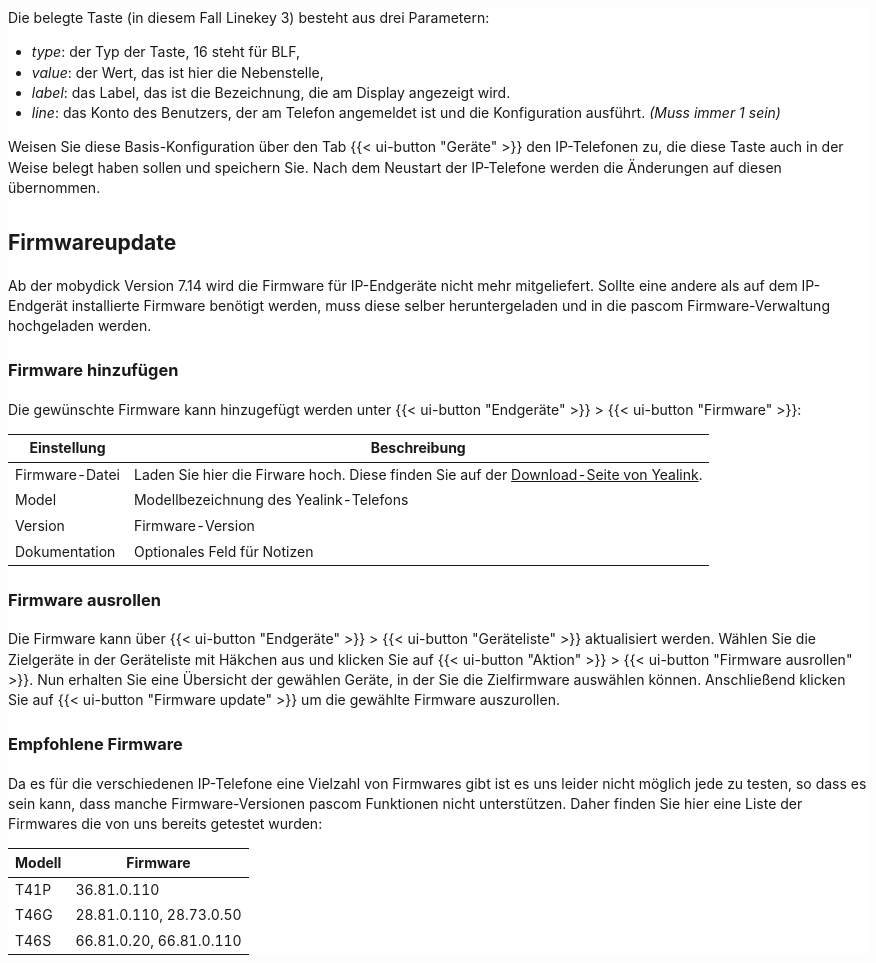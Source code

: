 Die belegte Taste (in diesem Fall Linekey 3) besteht aus drei Parametern:

+ *type*: der Typ der Taste, 16 steht für BLF,
+ *value*: der Wert, das ist hier die Nebenstelle,
+ *label*: das Label, das ist die Bezeichnung, die am Display angezeigt wird.
+ *line*: das Konto des Benutzers, der am Telefon angemeldet ist und die Konfiguration ausführt. *(Muss immer 1 sein)*

Weisen Sie diese Basis-Konfiguration über den Tab {{< ui-button "Geräte" >}} den IP-Telefonen zu, die diese Taste auch in der Weise belegt haben sollen und speichern Sie. Nach dem Neustart der IP-Telefone werden die Änderungen auf diesen übernommen.


## Firmwareupdate

Ab der mobydick Version 7.14 wird die Firmware für IP-Endgeräte nicht mehr mitgeliefert. Sollte eine andere als auf dem IP-Endgerät installierte Firmware benötigt werden, muss diese selber heruntergeladen und in die pascom Firmware-Verwaltung hochgeladen werden.

### Firmware hinzufügen

Die gewünschte Firmware kann hinzugefügt werden unter {{< ui-button "Endgeräte" >}} > {{< ui-button "Firmware" >}}:

|Einstellung|Beschreibung|
|---|---|
|Firmware-Datei|Laden Sie hier die Firware hoch. Diese finden Sie auf der [Download-Seite von Yealink](http://support.yealink.com/documentFront/forwardToDocumentFrontDisplayPage).|
|Model|Modellbezeichnung des Yealink-Telefons|
|Version|Firmware-Version|
|Dokumentation|Optionales Feld für Notizen|

### Firmware ausrollen

Die Firmware kann über {{< ui-button "Endgeräte" >}} > {{< ui-button "Geräteliste" >}} aktualisiert werden. Wählen Sie die Zielgeräte in der Geräteliste mit Häkchen aus und klicken Sie auf {{< ui-button "Aktion" >}} > {{< ui-button "Firmware ausrollen" >}}. Nun erhalten Sie eine Übersicht der gewählen Geräte, in der Sie die Zielfirmware auswählen können. Anschließend klicken Sie auf {{< ui-button "Firmware update" >}} um die gewählte Firmware auszurollen.

### Empfohlene Firmware

Da es für die verschiedenen IP-Telefone eine Vielzahl von Firmwares gibt ist es uns leider nicht möglich jede zu testen, so dass es sein kann, dass manche Firmware-Versionen pascom Funktionen nicht unterstützen. Daher finden Sie hier eine Liste der Firmwares die von uns bereits getestet wurden:

|Modell|Firmware|
|---|---|
|T41P|36.81.0.110|
|T46G|28.81.0.110, 28.73.0.50|
|T46S|66.81.0.20, 66.81.0.110|
